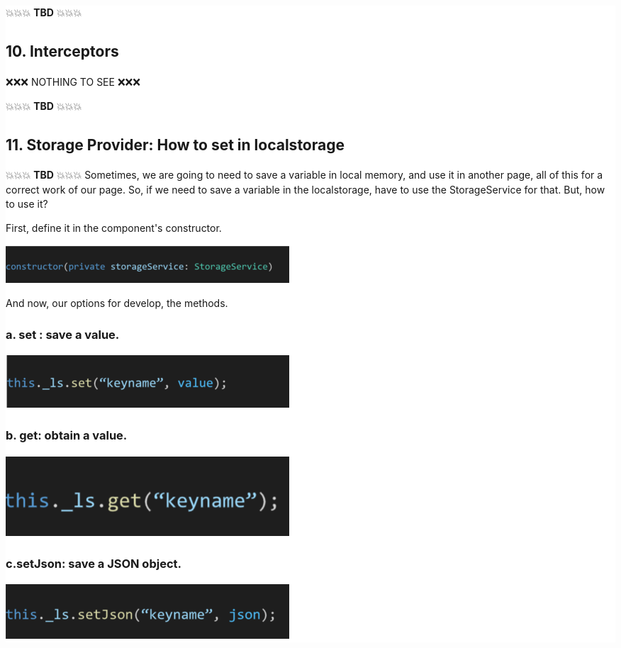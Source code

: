 :boom::boom::boom: **TBD** :boom::boom::boom:
##

## 10. Interceptors

:x::x::x: NOTHING TO SEE :x::x::x:

:boom::boom::boom: **TBD** :boom::boom::boom:

##

## 11. Storage Provider: How to set in localstorage

:boom::boom::boom: **TBD** :boom::boom::boom:
Sometimes, we are going to need to save a variable in local memory, and use it in another page, all of this for a correct work of our page. So, if we need to save a variable in the localstorage, have to use the StorageService for that. But, how to use it?

First, define it in the component's constructor.

![libs](first_steps/109.png)

And now, our options for develop, the methods.

###  a. set : save a value.

![libs](first_steps/110.png)

###  b. get: obtain a value.

![libs](first_steps/111.png)

###  c.setJson: save a JSON object.

![libs](first_steps/112.png)

